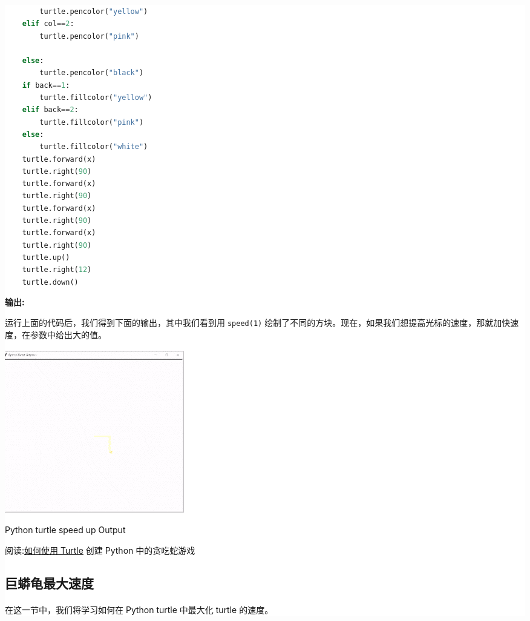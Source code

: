 ```py
        turtle.pencolor("yellow")
    elif col==2:
        turtle.pencolor("pink")

    else:
        turtle.pencolor("black")
    if back==1:
        turtle.fillcolor("yellow")
    elif back==2:
        turtle.fillcolor("pink")
    else:
        turtle.fillcolor("white")
    turtle.forward(x)
    turtle.right(90)
    turtle.forward(x)
    turtle.right(90)
    turtle.forward(x)
    turtle.right(90)
    turtle.forward(x)
    turtle.right(90)
    turtle.up()
    turtle.right(12)
    turtle.down()
```

**输出:**

运行上面的代码后，我们得到下面的输出，其中我们看到用 `speed(1)` 绘制了不同的方块。现在，如果我们想提高光标的速度，那就加快速度，在参数中给出大的值。

![Python turtle speed up](img/5a0a0dac77a6f54580ab5fbc33bceb77.png "Python turtle speed up")

Python turtle speed up Output

阅读:[如何使用 Turtle](https://pythonguides.com/snake-game-in-python/) 创建 Python 中的贪吃蛇游戏

## 巨蟒龟最大速度

在这一节中，我们将学习如何在 Python turtle 中最大化 turtle 的速度。
